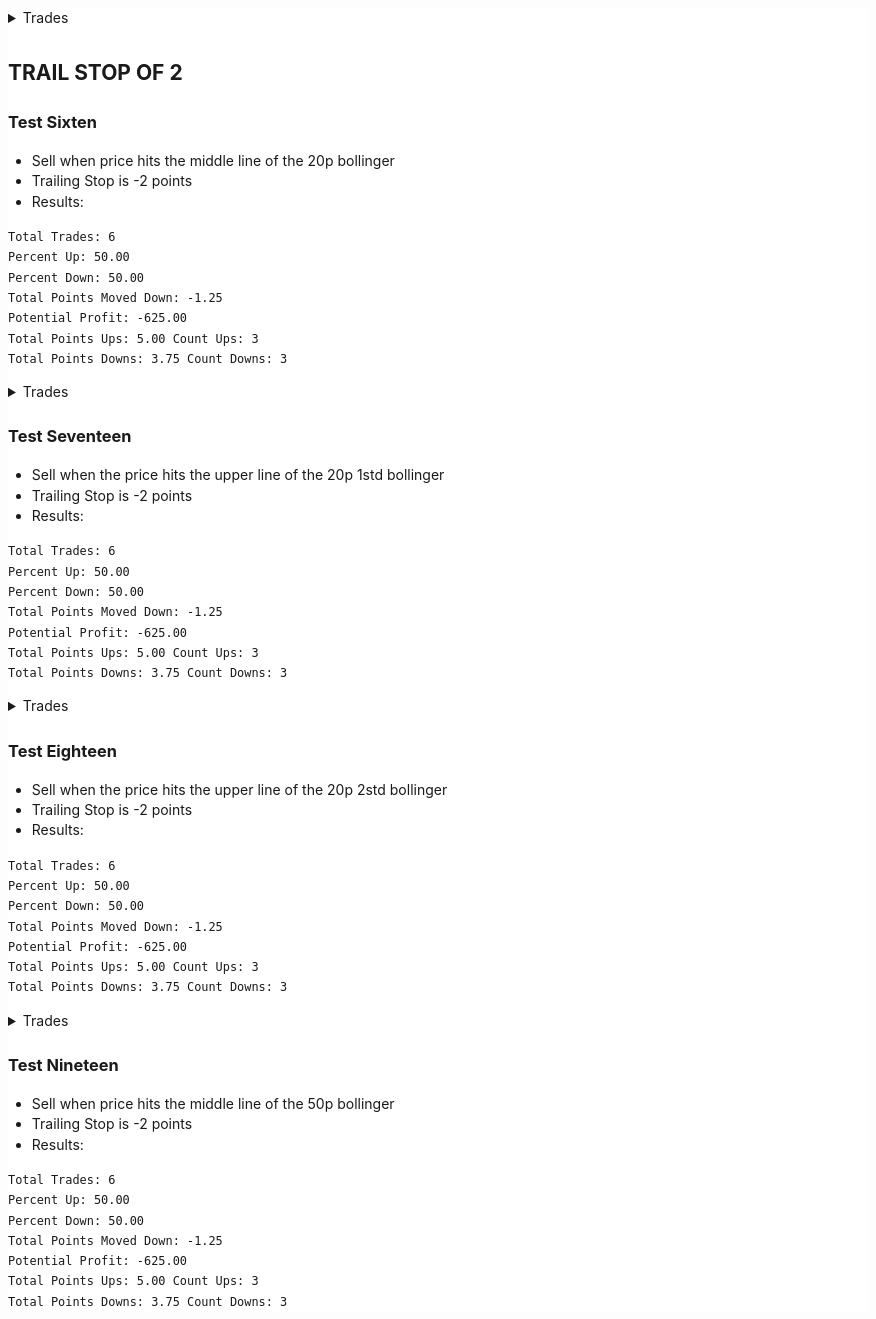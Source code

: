 <details><summary>Trades</summary></details>

## TRAIL STOP OF 2

### Test Sixten
* Sell when price hits the middle line of the 20p bollinger
* Trailing Stop is -2 points
* Results:
```
Total Trades: 6
Percent Up: 50.00
Percent Down: 50.00
Total Points Moved Down: -1.25
Potential Profit: -625.00
Total Points Ups: 5.00 Count Ups: 3
Total Points Downs: 3.75 Count Downs: 3
```

<details><summary>Trades</summary></details>

### Test Seventeen
* Sell when the price hits the upper line of the 20p 1std bollinger
* Trailing Stop is -2 points
* Results:
```
Total Trades: 6
Percent Up: 50.00
Percent Down: 50.00
Total Points Moved Down: -1.25
Potential Profit: -625.00
Total Points Ups: 5.00 Count Ups: 3
Total Points Downs: 3.75 Count Downs: 3
```

<details><summary>Trades</summary></details>

### Test Eighteen
* Sell when the price hits the upper line of the 20p 2std bollinger
* Trailing Stop is -2 points
* Results:
```
Total Trades: 6
Percent Up: 50.00
Percent Down: 50.00
Total Points Moved Down: -1.25
Potential Profit: -625.00
Total Points Ups: 5.00 Count Ups: 3
Total Points Downs: 3.75 Count Downs: 3
```

<details><summary>Trades</summary></details>

### Test Nineteen
* Sell when price hits the middle line of the 50p bollinger
* Trailing Stop is -2 points
* Results:
```
Total Trades: 6
Percent Up: 50.00
Percent Down: 50.00
Total Points Moved Down: -1.25
Potential Profit: -625.00
Total Points Ups: 5.00 Count Ups: 3
Total Points Downs: 3.75 Count Downs: 3
```